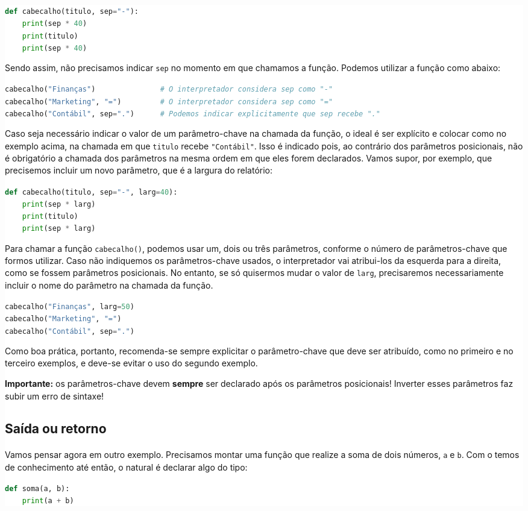 ``` python
def cabecalho(titulo, sep="-"):
    print(sep * 40)
    print(titulo)
    print(sep * 40)
```

Sendo assim, não precisamos indicar `sep` no momento em que chamamos a função. Podemos utilizar a função como abaixo:

``` python
cabecalho("Finanças")               # O interpretador considera sep como "-"
cabecalho("Marketing", "=")         # O interpretador considera sep como "="
cabecalho("Contábil", sep=".")      # Podemos indicar explicitamente que sep recebe "."
```

Caso seja necessário indicar o valor de um parâmetro-chave na chamada da função, o ideal é ser explícito e colocar como no exemplo acima, na chamada em que `titulo` recebe `"Contábil"`. Isso é indicado pois, ao contrário dos parâmetros posicionais, não é obrigatório a chamada dos parâmetros na mesma ordem em que eles forem declarados. Vamos supor, por exemplo, que precisemos incluir um novo parâmetro, que é a largura do relatório:

``` python
def cabecalho(titulo, sep="-", larg=40):
    print(sep * larg)
    print(titulo)
    print(sep * larg)
```

Para chamar a função `cabecalho()`, podemos usar um, dois ou três parâmetros, conforme o número de parâmetros-chave que formos utilizar. Caso não indiquemos os parâmetros-chave usados, o interpretador vai atribui-los da esquerda para a direita, como se fossem parâmetros posicionais. No entanto, se só quisermos mudar o valor de `larg`, precisaremos necessariamente incluir o nome do parâmetro na chamada da função.

``` python
cabecalho("Finanças", larg=50)
cabecalho("Marketing", "=")
cabecalho("Contábil", sep=".")
```

Como boa prática, portanto, recomenda-se sempre explicitar o parâmetro-chave que deve ser atribuído, como no primeiro e no terceiro exemplos, e deve-se evitar o uso do segundo exemplo.

**Importante:** os parâmetros-chave devem **sempre** ser declarado após os parâmetros posicionais! Inverter esses parâmetros faz subir um erro de sintaxe!

## Saída ou retorno

Vamos pensar agora em outro exemplo. Precisamos montar uma função que realize a soma de dois números, `a` e `b`. Com o temos de conhecimento até então, o natural é declarar algo do tipo:

``` python
def soma(a, b):
    print(a + b)
```
